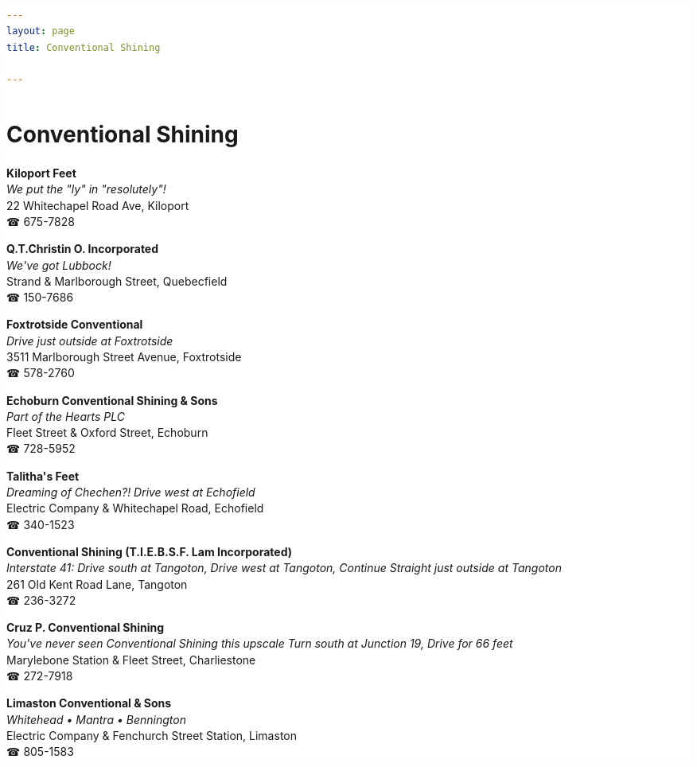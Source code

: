 ```yaml
---
layout: page 
title: Conventional Shining

---
```



# Conventional Shining


 **Kiloport Feet**  
_We put the "ly" in "resolutely"!_  
22 Whitechapel Road Ave, Kiloport  
☎ 675-7828

**Q.T.Christin O. Incorporated**  
_We've got Lubbock!_  
Strand & Marlborough Street, Quebecfield  
☎ 150-7686

**Foxtrotside Conventional**  
_Drive just outside at Foxtrotside_  
3511 Marlborough Street Avenue, Foxtrotside  
☎ 578-2760

**Echoburn Conventional Shining & Sons**  
_Part of the Hearts PLC_  
Fleet Street & Oxford Street, Echoburn  
☎ 728-5952

**Talitha's Feet**  
_Dreaming of Chechen?! 
Drive west at Echofield_  
Electric Company & Whitechapel Road, Echofield  
☎ 340-1523

**Conventional Shining (T.I.E.B.S.F. Lam Incorporated)**  
_Interstate 41: Drive south at Tangoton, Drive west at Tangoton, Continue Straight just outside at Tangoton_  
261 Old Kent Road Lane, Tangoton  
☎ 236-3272

**Cruz P. Conventional Shining**  
_You've never seen Conventional Shining this upscale 
Turn south at Junction 19, Drive for 66 feet_  
Marylebone Station & Fleet Street, Charliestone  
☎ 272-7918

**Limaston Conventional & Sons**  
_Whitehead • Mantra • Bennington_  
Electric Company & Fenchurch Street Station, Limaston  
☎ 805-1583
